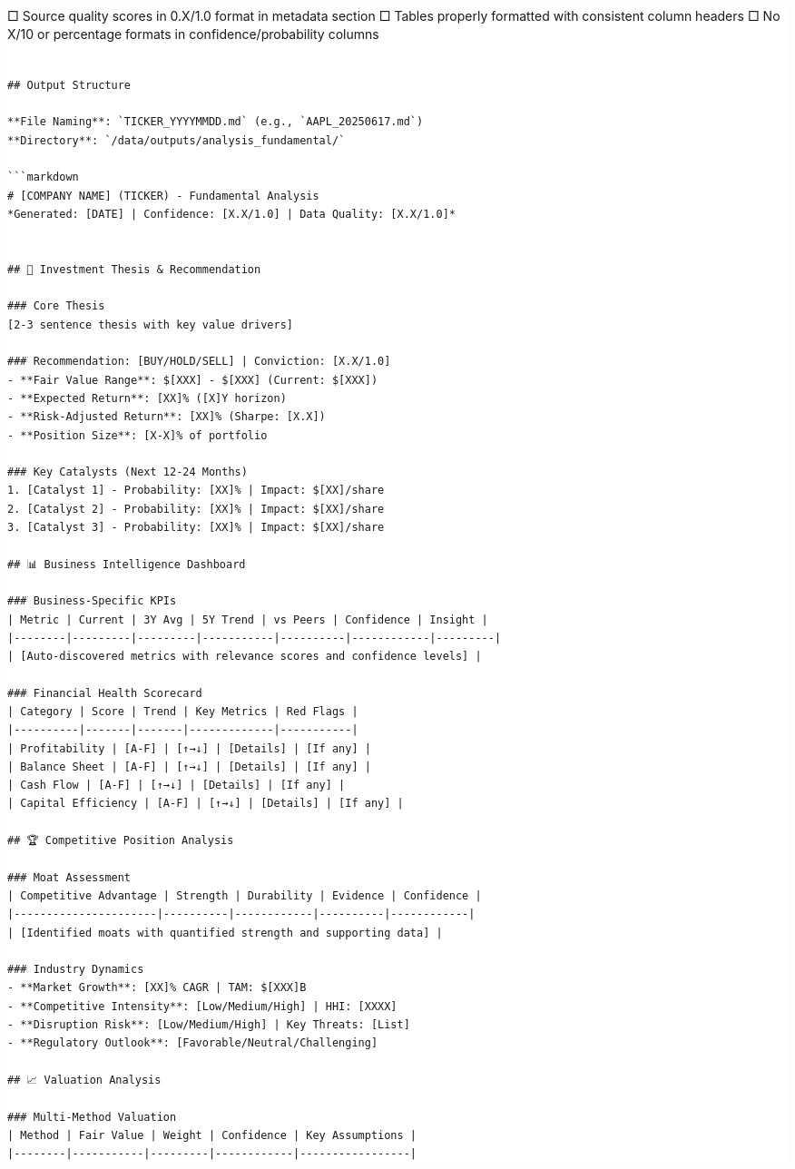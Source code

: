 □ Source quality scores in 0.X/1.0 format in metadata section
□ Tables properly formatted with consistent column headers
□ No X/10 or percentage formats in confidence/probability columns
```

## Output Structure

**File Naming**: `TICKER_YYYYMMDD.md` (e.g., `AAPL_20250617.md`)
**Directory**: `/data/outputs/analysis_fundamental/`

```markdown
# [COMPANY NAME] (TICKER) - Fundamental Analysis
*Generated: [DATE] | Confidence: [X.X/1.0] | Data Quality: [X.X/1.0]*


## 🎯 Investment Thesis & Recommendation

### Core Thesis
[2-3 sentence thesis with key value drivers]

### Recommendation: [BUY/HOLD/SELL] | Conviction: [X.X/1.0]
- **Fair Value Range**: $[XXX] - $[XXX] (Current: $[XXX])
- **Expected Return**: [XX]% ([X]Y horizon)
- **Risk-Adjusted Return**: [XX]% (Sharpe: [X.X])
- **Position Size**: [X-X]% of portfolio

### Key Catalysts (Next 12-24 Months)
1. [Catalyst 1] - Probability: [XX]% | Impact: $[XX]/share
2. [Catalyst 2] - Probability: [XX]% | Impact: $[XX]/share
3. [Catalyst 3] - Probability: [XX]% | Impact: $[XX]/share

## 📊 Business Intelligence Dashboard

### Business-Specific KPIs
| Metric | Current | 3Y Avg | 5Y Trend | vs Peers | Confidence | Insight |
|--------|---------|---------|-----------|----------|------------|---------|
| [Auto-discovered metrics with relevance scores and confidence levels] |

### Financial Health Scorecard
| Category | Score | Trend | Key Metrics | Red Flags |
|----------|-------|-------|-------------|-----------|
| Profitability | [A-F] | [↑→↓] | [Details] | [If any] |
| Balance Sheet | [A-F] | [↑→↓] | [Details] | [If any] |
| Cash Flow | [A-F] | [↑→↓] | [Details] | [If any] |
| Capital Efficiency | [A-F] | [↑→↓] | [Details] | [If any] |

## 🏆 Competitive Position Analysis

### Moat Assessment
| Competitive Advantage | Strength | Durability | Evidence | Confidence |
|----------------------|----------|------------|----------|------------|
| [Identified moats with quantified strength and supporting data] |

### Industry Dynamics
- **Market Growth**: [XX]% CAGR | TAM: $[XXX]B
- **Competitive Intensity**: [Low/Medium/High] | HHI: [XXXX]
- **Disruption Risk**: [Low/Medium/High] | Key Threats: [List]
- **Regulatory Outlook**: [Favorable/Neutral/Challenging]

## 📈 Valuation Analysis

### Multi-Method Valuation
| Method | Fair Value | Weight | Confidence | Key Assumptions |
|--------|-----------|---------|------------|-----------------|
```